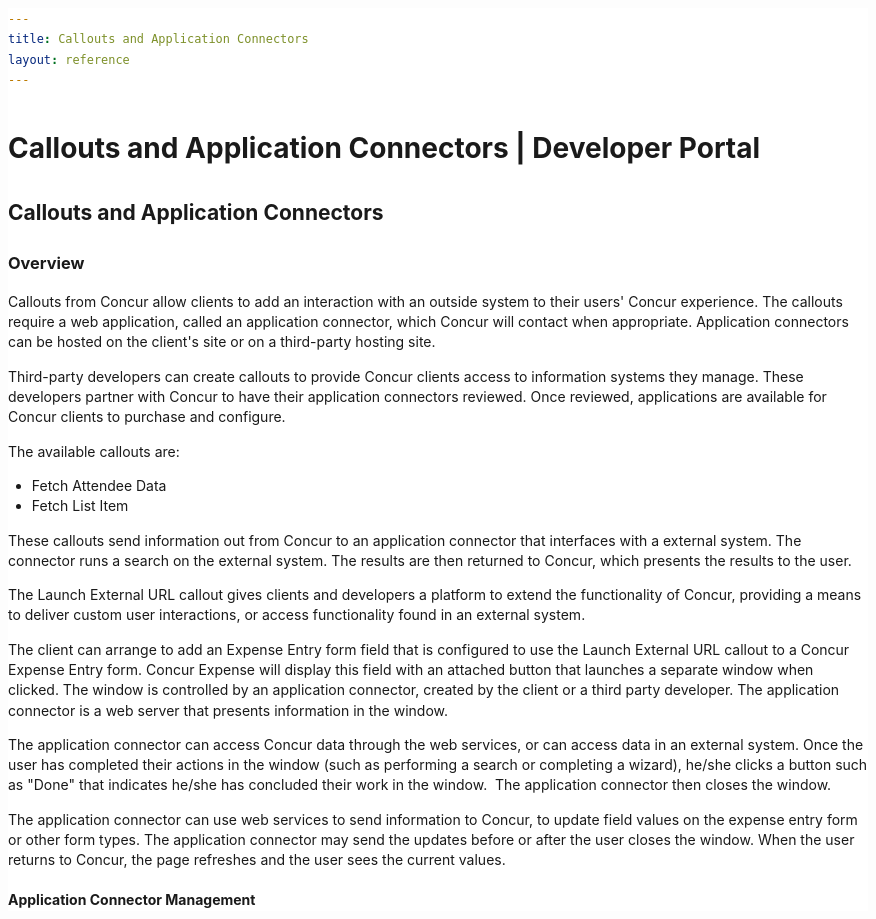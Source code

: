 ```yaml
---
title: Callouts and Application Connectors
layout: reference
---
```



# Callouts and Application Connectors | Developer Portal

##  Callouts and Application Connectors

###  Overview

Callouts from Concur allow clients to add an interaction with an outside system to their users' Concur experience. The callouts require a web application, called an application connector, which Concur will contact when appropriate. Application connectors can be hosted on the client's site or on a third-party hosting site.
 
Third-party developers can create callouts to provide Concur clients access to information systems they manage. These developers partner with Concur to have their application connectors reviewed. Once reviewed, applications are available for Concur clients to purchase and configure.
 
The available callouts are:

* Fetch Attendee Data
* Fetch List Item
 
These callouts send information out from Concur to an application connector that interfaces with a external system. The connector runs a search on the external system. The results are then returned to Concur, which presents the results to the user.
 
The Launch External URL callout gives clients and developers a platform to extend the functionality of Concur, providing a means to deliver custom user interactions, or access functionality found in an external system.
  
The client can arrange to add an Expense Entry form field that is configured to use the Launch External URL callout to a Concur Expense Entry form.&nbsp;Concur Expense will display this field with an attached button that launches a separate window when clicked. The window is controlled by an application connector, created by the client or a third party developer. The application connector is a web server that presents information in the window.
  
The application connector can access Concur data through the web services, or can access data in an external system. Once the user has completed their actions in the window (such as performing a search or completing a wizard), he/she clicks a button such as "Done" that indicates he/she has concluded their work in the window. &nbsp;The application connector then closes the window.&nbsp;
  
The application connector can use web services to send information to Concur, to update field values on the expense entry form or other form types. The application connector may send the updates before or after the user closes the window. When the user returns to Concur, the page refreshes and the user sees the current values.

####  Application Connector Management
